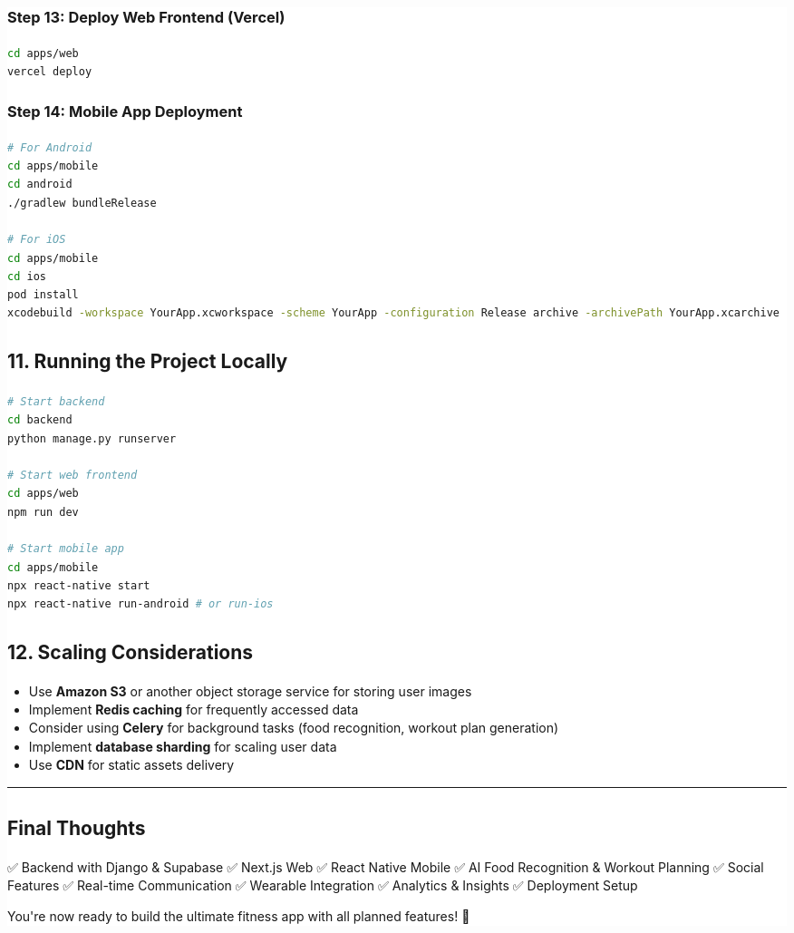 ### **Step 13: Deploy Web Frontend (Vercel)**
```sh
cd apps/web
vercel deploy
```

### **Step 14: Mobile App Deployment**
```sh
# For Android
cd apps/mobile
cd android
./gradlew bundleRelease

# For iOS
cd apps/mobile
cd ios
pod install
xcodebuild -workspace YourApp.xcworkspace -scheme YourApp -configuration Release archive -archivePath YourApp.xcarchive
```

## **11. Running the Project Locally**
```sh
# Start backend
cd backend
python manage.py runserver

# Start web frontend
cd apps/web
npm run dev

# Start mobile app
cd apps/mobile
npx react-native start
npx react-native run-android # or run-ios
```

## **12. Scaling Considerations**
- Use **Amazon S3** or another object storage service for storing user images
- Implement **Redis caching** for frequently accessed data
- Consider using **Celery** for background tasks (food recognition, workout plan generation)
- Implement **database sharding** for scaling user data
- Use **CDN** for static assets delivery

---
## **Final Thoughts**
✅ Backend with Django & Supabase ✅ Next.js Web ✅ React Native Mobile ✅ AI Food Recognition & Workout Planning ✅ Social Features ✅ Real-time Communication ✅ Wearable Integration ✅ Analytics & Insights ✅ Deployment Setup  

You're now ready to build the ultimate fitness app with all planned features! 🚀


